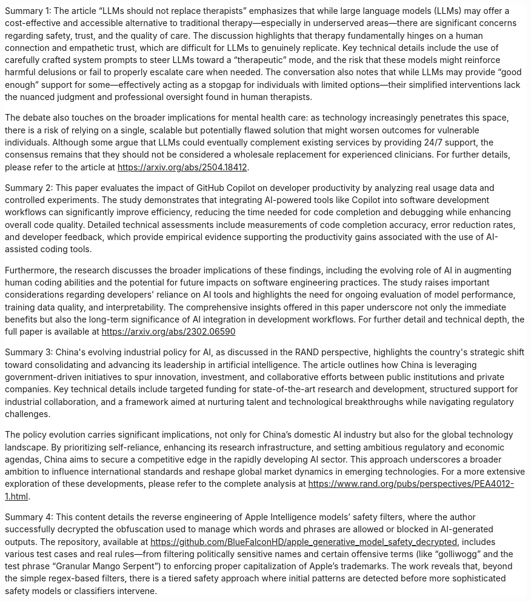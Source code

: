 Summary 1:
The article “LLMs should not replace therapists” emphasizes that while large language models (LLMs) may offer a cost-effective and accessible alternative to traditional therapy—especially in underserved areas—there are significant concerns regarding safety, trust, and the quality of care. The discussion highlights that therapy fundamentally hinges on a human connection and empathetic trust, which are difficult for LLMs to genuinely replicate. Key technical details include the use of carefully crafted system prompts to steer LLMs toward a “therapeutic” mode, and the risk that these models might reinforce harmful delusions or fail to properly escalate care when needed. The conversation also notes that while LLMs may provide “good enough” support for some—effectively acting as a stopgap for individuals with limited options—their simplified interventions lack the nuanced judgment and professional oversight found in human therapists.

The debate also touches on the broader implications for mental health care: as technology increasingly penetrates this space, there is a risk of relying on a single, scalable but potentially flawed solution that might worsen outcomes for vulnerable individuals. Although some argue that LLMs could eventually complement existing services by providing 24/7 support, the consensus remains that they should not be considered a wholesale replacement for experienced clinicians. For further details, please refer to the article at https://arxiv.org/abs/2504.18412.

Summary 2:
This paper evaluates the impact of GitHub Copilot on developer productivity by analyzing real usage data and controlled experiments. The study demonstrates that integrating AI-powered tools like Copilot into software development workflows can significantly improve efficiency, reducing the time needed for code completion and debugging while enhancing overall code quality. Detailed technical assessments include measurements of code completion accuracy, error reduction rates, and developer feedback, which provide empirical evidence supporting the productivity gains associated with the use of AI-assisted coding tools.

Furthermore, the research discusses the broader implications of these findings, including the evolving role of AI in augmenting human coding abilities and the potential for future impacts on software engineering practices. The study raises important considerations regarding developers' reliance on AI tools and highlights the need for ongoing evaluation of model performance, training data quality, and interpretability. The comprehensive insights offered in this paper underscore not only the immediate benefits but also the long-term significance of AI integration in development workflows. For further detail and technical depth, the full paper is available at https://arxiv.org/abs/2302.06590

Summary 3:
China's evolving industrial policy for AI, as discussed in the RAND perspective, highlights the country's strategic shift toward consolidating and advancing its leadership in artificial intelligence. The article outlines how China is leveraging government-driven initiatives to spur innovation, investment, and collaborative efforts between public institutions and private companies. Key technical details include targeted funding for state-of-the-art research and development, structured support for industrial collaboration, and a framework aimed at nurturing talent and technological breakthroughs while navigating regulatory challenges.

The policy evolution carries significant implications, not only for China’s domestic AI industry but also for the global technology landscape. By prioritizing self-reliance, enhancing its research infrastructure, and setting ambitious regulatory and economic agendas, China aims to secure a competitive edge in the rapidly developing AI sector. This approach underscores a broader ambition to influence international standards and reshape global market dynamics in emerging technologies. For a more extensive exploration of these developments, please refer to the complete analysis at https://www.rand.org/pubs/perspectives/PEA4012-1.html.

Summary 4:
This content details the reverse engineering of Apple Intelligence models’ safety filters, where the author successfully decrypted the obfuscation used to manage which words and phrases are allowed or blocked in AI-generated outputs. The repository, available at https://github.com/BlueFalconHD/apple_generative_model_safety_decrypted, includes various test cases and real rules—from filtering politically sensitive names and certain offensive terms (like “golliwogg” and the test phrase “Granular Mango Serpent”) to enforcing proper capitalization of Apple’s trademarks. The work reveals that, beyond the simple regex-based filters, there is a tiered safety approach where initial patterns are detected before more sophisticated safety models or classifiers intervene.

